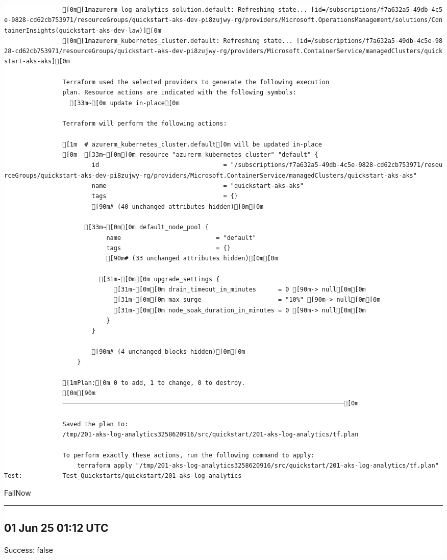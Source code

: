 	            	[0m[1mazurerm_log_analytics_solution.default: Refreshing state... [id=/subscriptions/f7a632a5-49db-4c5e-9828-cd62cb753971/resourceGroups/quickstart-aks-dev-pi8zujwy-rg/providers/Microsoft.OperationsManagement/solutions/ContainerInsights(quickstart-aks-dev-law)][0m
	            	[0m[1mazurerm_kubernetes_cluster.default: Refreshing state... [id=/subscriptions/f7a632a5-49db-4c5e-9828-cd62cb753971/resourceGroups/quickstart-aks-dev-pi8zujwy-rg/providers/Microsoft.ContainerService/managedClusters/quickstart-aks-aks][0m
	            	
	            	Terraform used the selected providers to generate the following execution
	            	plan. Resource actions are indicated with the following symbols:
	            	  [33m~[0m update in-place[0m
	            	
	            	Terraform will perform the following actions:
	            	
	            	[1m  # azurerm_kubernetes_cluster.default[0m will be updated in-place
	            	[0m  [33m~[0m[0m resource "azurerm_kubernetes_cluster" "default" {
	            	        id                                  = "/subscriptions/f7a632a5-49db-4c5e-9828-cd62cb753971/resourceGroups/quickstart-aks-dev-pi8zujwy-rg/providers/Microsoft.ContainerService/managedClusters/quickstart-aks-aks"
	            	        name                                = "quickstart-aks-aks"
	            	        tags                                = {}
	            	        [90m# (40 unchanged attributes hidden)[0m[0m
	            	
	            	      [33m~[0m[0m default_node_pool {
	            	            name                          = "default"
	            	            tags                          = {}
	            	            [90m# (33 unchanged attributes hidden)[0m[0m
	            	
	            	          [31m-[0m[0m upgrade_settings {
	            	              [31m-[0m[0m drain_timeout_in_minutes      = 0 [90m-> null[0m[0m
	            	              [31m-[0m[0m max_surge                     = "10%" [90m-> null[0m[0m
	            	              [31m-[0m[0m node_soak_duration_in_minutes = 0 [90m-> null[0m[0m
	            	            }
	            	        }
	            	
	            	        [90m# (4 unchanged blocks hidden)[0m[0m
	            	    }
	            	
	            	[1mPlan:[0m 0 to add, 1 to change, 0 to destroy.
	            	[0m[90m
	            	─────────────────────────────────────────────────────────────────────────────[0m
	            	
	            	Saved the plan to:
	            	/tmp/201-aks-log-analytics3258620916/src/quickstart/201-aks-log-analytics/tf.plan
	            	
	            	To perform exactly these actions, run the following command to apply:
	            	    terraform apply "/tmp/201-aks-log-analytics3258620916/src/quickstart/201-aks-log-analytics/tf.plan"
	Test:       	Test_Quickstarts/quickstart/201-aks-log-analytics

FailNow

---

## 01 Jun 25 01:12 UTC

Success: false
